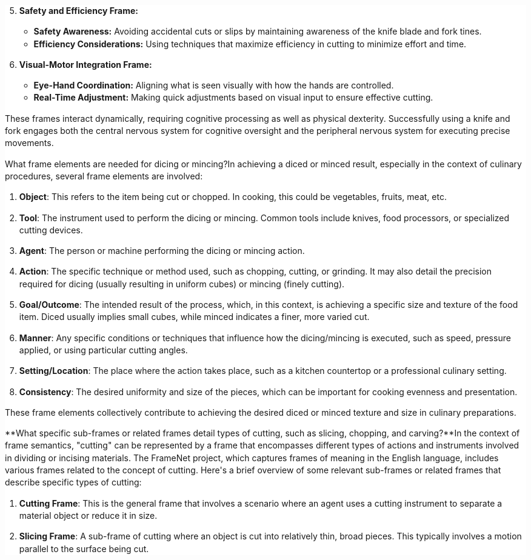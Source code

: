5. **Safety and Efficiency Frame:**
   - **Safety Awareness:** Avoiding accidental cuts or slips by maintaining awareness of the knife blade and fork tines.
   - **Efficiency Considerations:** Using techniques that maximize efficiency in cutting to minimize effort and time.

6. **Visual-Motor Integration Frame:**
   - **Eye-Hand Coordination:** Aligning what is seen visually with how the hands are controlled.
   - **Real-Time Adjustment:** Making quick adjustments based on visual input to ensure effective cutting.

These frames interact dynamically, requiring cognitive processing as well as physical dexterity. Successfully using a knife and fork engages both the central nervous system for cognitive oversight and the peripheral nervous system for executing precise movements.

What frame elements are needed for dicing or mincing?In achieving a diced or minced result, especially in the context of culinary procedures, several frame elements are involved:

1. **Object**: This refers to the item being cut or chopped. In cooking, this could be vegetables, fruits, meat, etc.

2. **Tool**: The instrument used to perform the dicing or mincing. Common tools include knives, food processors, or specialized cutting devices.

3. **Agent**: The person or machine performing the dicing or mincing action.

4. **Action**: The specific technique or method used, such as chopping, cutting, or grinding. It may also detail the precision required for dicing (usually resulting in uniform cubes) or mincing (finely cutting).

5. **Goal/Outcome**: The intended result of the process, which, in this context, is achieving a specific size and texture of the food item. Diced usually implies small cubes, while minced indicates a finer, more varied cut.

6. **Manner**: Any specific conditions or techniques that influence how the dicing/mincing is executed, such as speed, pressure applied, or using particular cutting angles.

7. **Setting/Location**: The place where the action takes place, such as a kitchen countertop or a professional culinary setting.

8. **Consistency**: The desired uniformity and size of the pieces, which can be important for cooking evenness and presentation.

These frame elements collectively contribute to achieving the desired diced or minced texture and size in culinary preparations.

**What specific sub-frames or related frames detail types of cutting, such as slicing, chopping, and carving?**In the context of frame semantics, "cutting" can be represented by a frame that encompasses different types of actions and instruments involved in dividing or incising materials. The FrameNet project, which captures frames of meaning in the English language, includes various frames related to the concept of cutting. Here's a brief overview of some relevant sub-frames or related frames that describe specific types of cutting:

1. **Cutting Frame**: This is the general frame that involves a scenario where an agent uses a cutting instrument to separate a material object or reduce it in size.

2. **Slicing Frame**: A sub-frame of cutting where an object is cut into relatively thin, broad pieces. This typically involves a motion parallel to the surface being cut.
